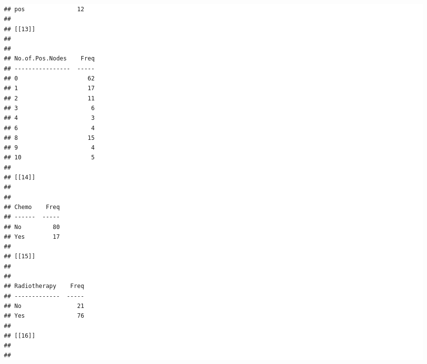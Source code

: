     ## pos               12
    ## 
    ## [[13]]
    ## 
    ## 
    ## No.of.Pos.Nodes    Freq
    ## ----------------  -----
    ## 0                    62
    ## 1                    17
    ## 2                    11
    ## 3                     6
    ## 4                     3
    ## 6                     4
    ## 8                    15
    ## 9                     4
    ## 10                    5
    ## 
    ## [[14]]
    ## 
    ## 
    ## Chemo    Freq
    ## ------  -----
    ## No         80
    ## Yes        17
    ## 
    ## [[15]]
    ## 
    ## 
    ## Radiotherapy    Freq
    ## -------------  -----
    ## No                21
    ## Yes               76
    ## 
    ## [[16]]
    ## 
    ## 